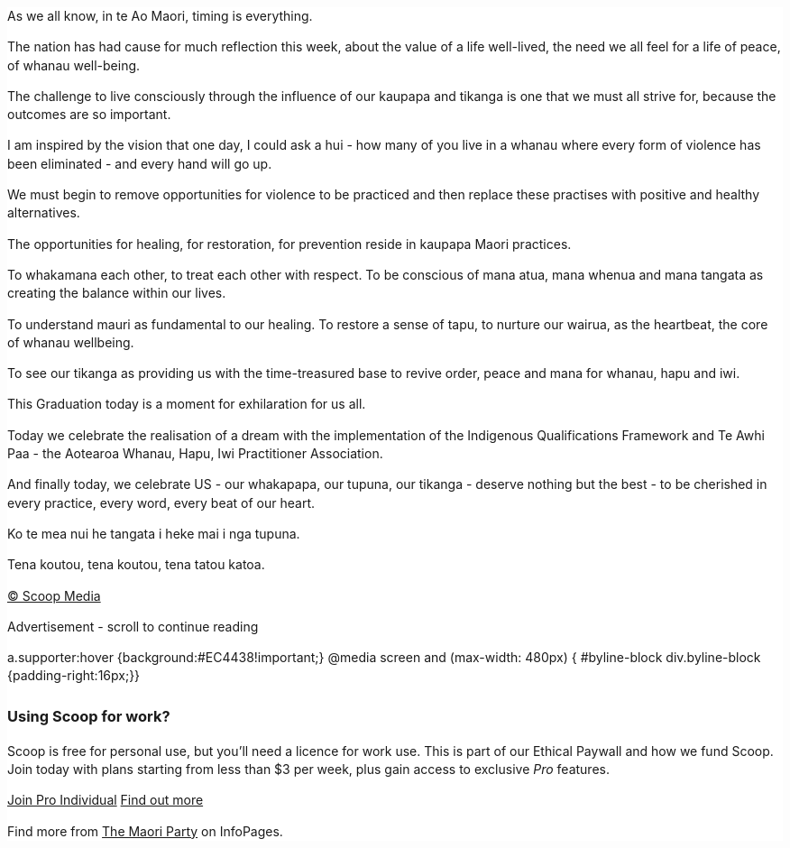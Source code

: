 As we all know, in te Ao Maori, timing is everything.

The nation has had cause for much reflection this week, about the value of a life well-lived, the need we all feel for a life of peace, of whanau well-being.

The challenge to live consciously through the influence of our kaupapa and tikanga is one that we must all strive for, because the outcomes are so important.

I am inspired by the vision that one day, I could ask a hui - how many of you live in a whanau where every form of violence has been eliminated - and every hand will go up.

We must begin to remove opportunities for violence to be practiced and then replace these practises with positive and healthy alternatives.

The opportunities for healing, for restoration, for prevention reside in kaupapa Maori practices.

To whakamana each other, to treat each other with respect. To be conscious of mana atua, mana whenua and mana tangata as creating the balance within our lives.

To understand mauri as fundamental to our healing. To restore a sense of tapu, to nurture our wairua, as the heartbeat, the core of whanau wellbeing.

To see our tikanga as providing us with the time-treasured base to revive order, peace and mana for whanau, hapu and iwi.

This Graduation today is a moment for exhilaration for us all.

Today we celebrate the realisation of a dream with the implementation of the Indigenous Qualifications Framework and Te Awhi Paa - the Aotearoa Whanau, Hapu, Iwi Practitioner Association.

And finally today, we celebrate US - our whakapapa, our tupuna, our tikanga - deserve nothing but the best - to be cherished in every practice, every word, every beat of our heart.

Ko te mea nui he tangata i heke mai i nga tupuna.

Tena koutou, tena koutou, tena tatou katoa.

[© Scoop Media](http://www.scoop.co.nz/about/terms.html)  

Advertisement - scroll to continue reading



a.supporter:hover {background:#EC4438!important;} @media screen and (max-width: 480px) { #byline-block div.byline-block {padding-right:16px;}}

### Using Scoop for work?

Scoop is free for personal use, but you’ll need a licence for work use. This is part of our Ethical Paywall and how we fund Scoop. Join today with plans starting from less than $3 per week, plus gain access to exclusive _Pro_ features.  
  
[Join Pro Individual](https://pro.scoop.co.nz/Individual/?from=ProIn24) [Find out more](https://pro.scoop.co.nz/using-scoop-for-work/?from=ProIn24)

Find more from [The Maori Party](https://info.scoop.co.nz/The_Maori_Party) on InfoPages.
